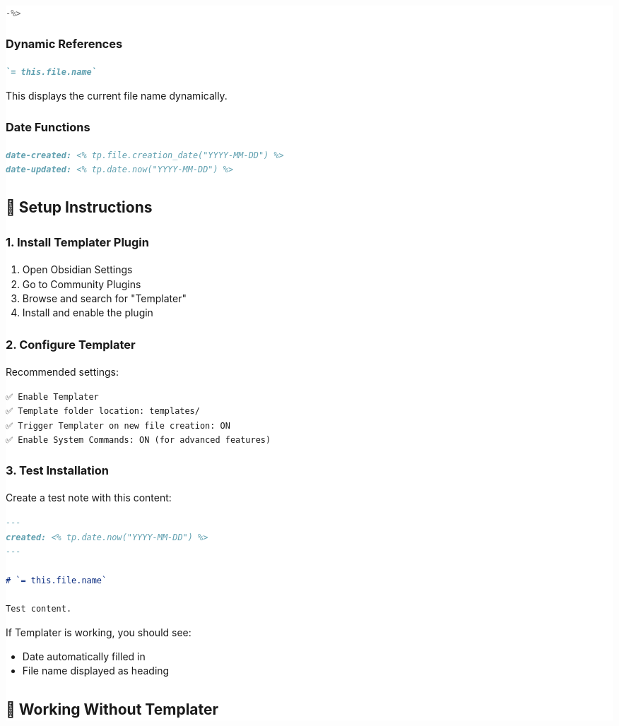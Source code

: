 ```javascript
-%>
```

### **Dynamic References**
```markdown
`= this.file.name`
```
This displays the current file name dynamically.

### **Date Functions**
```markdown
date-created: <% tp.file.creation_date("YYYY-MM-DD") %>
date-updated: <% tp.date.now("YYYY-MM-DD") %>
```

## 🚀 Setup Instructions

### **1. Install Templater Plugin**
1. Open Obsidian Settings
2. Go to Community Plugins
3. Browse and search for "Templater"
4. Install and enable the plugin

### **2. Configure Templater**
Recommended settings:
```
✅ Enable Templater
✅ Template folder location: templates/
✅ Trigger Templater on new file creation: ON
✅ Enable System Commands: ON (for advanced features)
```

### **3. Test Installation**
Create a test note with this content:
```markdown
---
created: <% tp.date.now("YYYY-MM-DD") %>
---

# `= this.file.name`

Test content.
```

If Templater is working, you should see:
- Date automatically filled in
- File name displayed as heading

## 🔄 Working Without Templater
